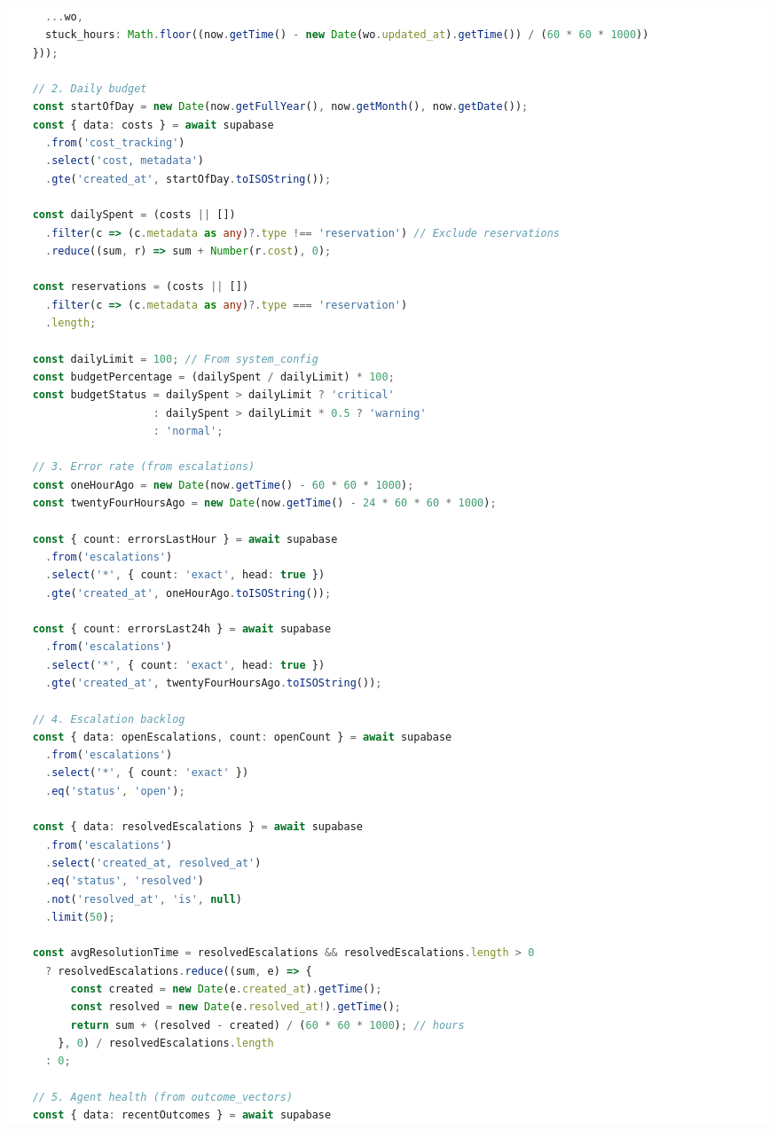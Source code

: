 ```typescript
      ...wo,
      stuck_hours: Math.floor((now.getTime() - new Date(wo.updated_at).getTime()) / (60 * 60 * 1000))
    }));

    // 2. Daily budget
    const startOfDay = new Date(now.getFullYear(), now.getMonth(), now.getDate());
    const { data: costs } = await supabase
      .from('cost_tracking')
      .select('cost, metadata')
      .gte('created_at', startOfDay.toISOString());

    const dailySpent = (costs || [])
      .filter(c => (c.metadata as any)?.type !== 'reservation') // Exclude reservations
      .reduce((sum, r) => sum + Number(r.cost), 0);

    const reservations = (costs || [])
      .filter(c => (c.metadata as any)?.type === 'reservation')
      .length;

    const dailyLimit = 100; // From system_config
    const budgetPercentage = (dailySpent / dailyLimit) * 100;
    const budgetStatus = dailySpent > dailyLimit ? 'critical'
                       : dailySpent > dailyLimit * 0.5 ? 'warning'
                       : 'normal';

    // 3. Error rate (from escalations)
    const oneHourAgo = new Date(now.getTime() - 60 * 60 * 1000);
    const twentyFourHoursAgo = new Date(now.getTime() - 24 * 60 * 60 * 1000);

    const { count: errorsLastHour } = await supabase
      .from('escalations')
      .select('*', { count: 'exact', head: true })
      .gte('created_at', oneHourAgo.toISOString());

    const { count: errorsLast24h } = await supabase
      .from('escalations')
      .select('*', { count: 'exact', head: true })
      .gte('created_at', twentyFourHoursAgo.toISOString());

    // 4. Escalation backlog
    const { data: openEscalations, count: openCount } = await supabase
      .from('escalations')
      .select('*', { count: 'exact' })
      .eq('status', 'open');

    const { data: resolvedEscalations } = await supabase
      .from('escalations')
      .select('created_at, resolved_at')
      .eq('status', 'resolved')
      .not('resolved_at', 'is', null)
      .limit(50);

    const avgResolutionTime = resolvedEscalations && resolvedEscalations.length > 0
      ? resolvedEscalations.reduce((sum, e) => {
          const created = new Date(e.created_at).getTime();
          const resolved = new Date(e.resolved_at!).getTime();
          return sum + (resolved - created) / (60 * 60 * 1000); // hours
        }, 0) / resolvedEscalations.length
      : 0;

    // 5. Agent health (from outcome_vectors)
    const { data: recentOutcomes } = await supabase
```